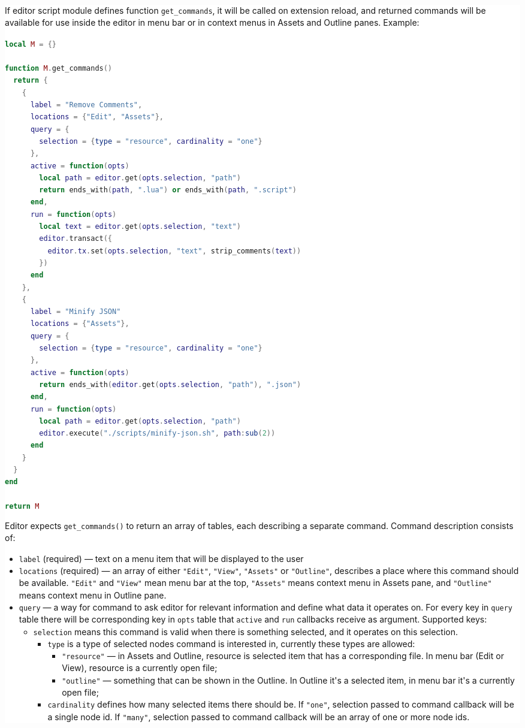 If editor script module defines function `get_commands`, it will be called on extension reload, and returned commands will be available for use inside the editor in menu bar or in context menus in Assets and Outline panes. Example:
```lua
local M = {}

function M.get_commands()
  return {
    {
      label = "Remove Comments",
      locations = {"Edit", "Assets"},
      query = {
        selection = {type = "resource", cardinality = "one"}
      },
      active = function(opts)
        local path = editor.get(opts.selection, "path")
        return ends_with(path, ".lua") or ends_with(path, ".script")
      end,
      run = function(opts)
        local text = editor.get(opts.selection, "text")
        editor.transact({
          editor.tx.set(opts.selection, "text", strip_comments(text))
        })
      end
    },
    {
      label = "Minify JSON"
      locations = {"Assets"},
      query = {
        selection = {type = "resource", cardinality = "one"}
      },
      active = function(opts)
        return ends_with(editor.get(opts.selection, "path"), ".json")
      end,
      run = function(opts)
        local path = editor.get(opts.selection, "path")
        editor.execute("./scripts/minify-json.sh", path:sub(2))
      end
    }
  }
end

return M
```
Editor expects `get_commands()` to return an array of tables, each describing a separate command. Command description consists of:

- `label` (required) — text on a menu item that will be displayed to the user
- `locations` (required) — an array of either `"Edit"`, `"View"`, `"Assets"` or `"Outline"`, describes a place where this command should be available. `"Edit"` and `"View"` mean menu bar at the top, `"Assets"` means context menu in Assets pane, and `"Outline"` means context menu in Outline pane.
- `query` — a way for command to ask editor for relevant information and define what data it operates on. For every key in `query` table there will be corresponding key in `opts` table that `active` and `run` callbacks receive as argument. Supported keys:
  - `selection` means this command is valid when there is something selected, and it operates on this selection.
    - `type` is a type of selected nodes command is interested in, currently these types are allowed:
      - `"resource"` — in Assets and Outline, resource is selected item that has a corresponding file. In menu bar (Edit or View), resource is a currently open file;
      - `"outline"` — something that can be shown in the Outline. In Outline it's a selected item, in menu bar it's a currently open file;
    - `cardinality` defines how many selected items there should be. If `"one"`, selection passed to command callback will be a single node id. If `"many"`, selection passed to command callback will be an array of one or more node ids.
